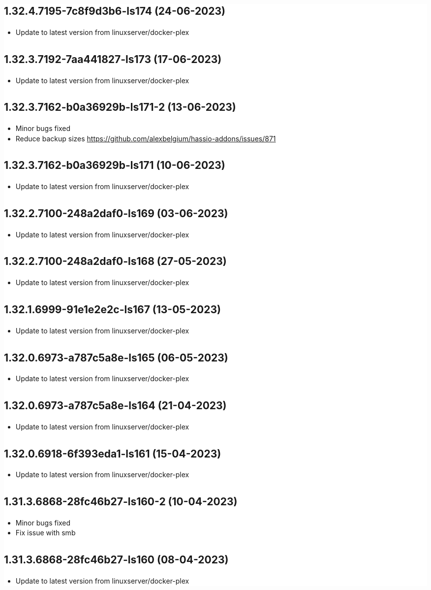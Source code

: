 ## 1.32.4.7195-7c8f9d3b6-ls174 (24-06-2023)

- Update to latest version from linuxserver/docker-plex

## 1.32.3.7192-7aa441827-ls173 (17-06-2023)

- Update to latest version from linuxserver/docker-plex
## 1.32.3.7162-b0a36929b-ls171-2 (13-06-2023)

- Minor bugs fixed
- Reduce backup sizes https://github.com/alexbelgium/hassio-addons/issues/871

## 1.32.3.7162-b0a36929b-ls171 (10-06-2023)

- Update to latest version from linuxserver/docker-plex

## 1.32.2.7100-248a2daf0-ls169 (03-06-2023)

- Update to latest version from linuxserver/docker-plex

## 1.32.2.7100-248a2daf0-ls168 (27-05-2023)

- Update to latest version from linuxserver/docker-plex

## 1.32.1.6999-91e1e2e2c-ls167 (13-05-2023)

- Update to latest version from linuxserver/docker-plex

## 1.32.0.6973-a787c5a8e-ls165 (06-05-2023)

- Update to latest version from linuxserver/docker-plex

## 1.32.0.6973-a787c5a8e-ls164 (21-04-2023)

- Update to latest version from linuxserver/docker-plex

## 1.32.0.6918-6f393eda1-ls161 (15-04-2023)

- Update to latest version from linuxserver/docker-plex
## 1.31.3.6868-28fc46b27-ls160-2 (10-04-2023)

- Minor bugs fixed
- Fix issue with smb

## 1.31.3.6868-28fc46b27-ls160 (08-04-2023)

- Update to latest version from linuxserver/docker-plex
